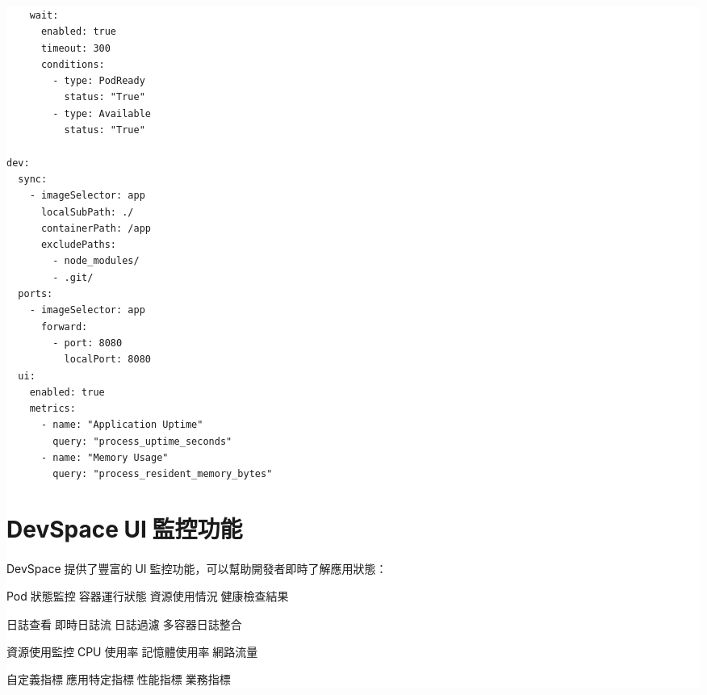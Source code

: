 ```
    wait:
      enabled: true
      timeout: 300
      conditions:
        - type: PodReady
          status: "True"
        - type: Available
          status: "True"

dev:
  sync:
    - imageSelector: app
      localSubPath: ./
      containerPath: /app
      excludePaths:
        - node_modules/
        - .git/
  ports:
    - imageSelector: app
      forward:
        - port: 8080
          localPort: 8080
  ui:
    enabled: true
    metrics:
      - name: "Application Uptime"
        query: "process_uptime_seconds"
      - name: "Memory Usage"
        query: "process_resident_memory_bytes"
```

# DevSpace UI 監控功能
DevSpace 提供了豐富的 UI 監控功能，可以幫助開發者即時了解應用狀態：

Pod 狀態監控
    容器運行狀態
    資源使用情況
    健康檢查結果

日誌查看
    即時日誌流
    日誌過濾
    多容器日誌整合

資源使用監控
    CPU 使用率
    記憶體使用率
    網路流量

自定義指標
    應用特定指標
    性能指標
    業務指標
